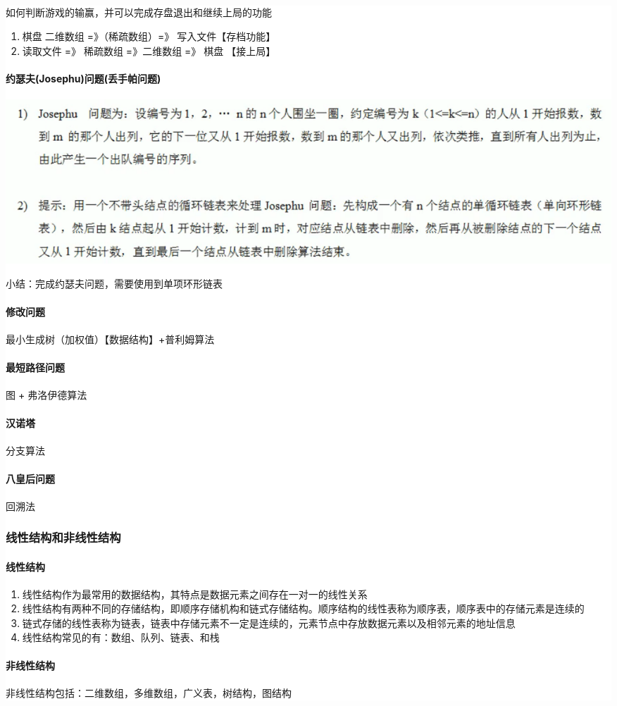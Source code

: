 如何判断游戏的输赢，并可以完成存盘退出和继续上局的功能

1. 棋盘	二维数组	=》（稀疏数组）=》	写入文件【存档功能】
2. 读取文件   =》  稀疏数组    =》二维数组    =》   棋盘  【接上局】



#### 约瑟夫(Josephu)问题(丢手帕问题)

![image-20201126101700273](Datastructureandalgorithm/image-20201126101700273.png)

小结：完成约瑟夫问题，需要使用到单项环形链表



#### 修改问题

最小生成树（加权值）【数据结构】+普利姆算法

#### 最短路径问题

图	+	弗洛伊德算法

#### 汉诺塔

分支算法

#### 八皇后问题

回溯法



### 线性结构和非线性结构

#### 线性结构

1. 线性结构作为最常用的数据结构，其特点是数据元素之间存在一对一的线性关系
2. 线性结构有两种不同的存储结构，即顺序存储机构和链式存储结构。顺序结构的线性表称为顺序表，顺序表中的存储元素是连续的
3. 链式存储的线性表称为链表，链表中存储元素不一定是连续的，元素节点中存放数据元素以及相邻元素的地址信息
4. 线性结构常见的有：数组、队列、链表、和栈



#### 非线性结构

非线性结构包括：二维数组，多维数组，广义表，树结构，图结构

